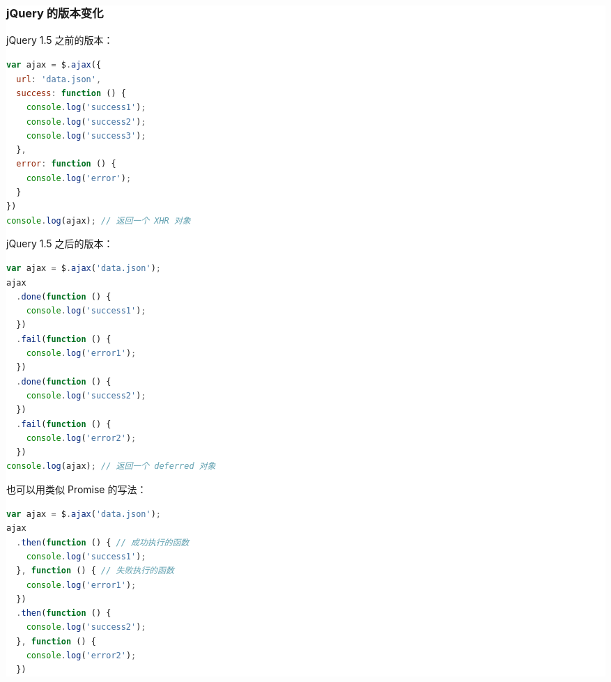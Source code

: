 ### jQuery 的版本变化

jQuery 1.5 之前的版本：

```js
var ajax = $.ajax({
  url: 'data.json',
  success: function () {
    console.log('success1');
    console.log('success2');
    console.log('success3');
  },
  error: function () {
    console.log('error');
  }
})
console.log(ajax); // 返回一个 XHR 对象
```

jQuery 1.5 之后的版本：

```js
var ajax = $.ajax('data.json');
ajax
  .done(function () {
    console.log('success1');
  })
  .fail(function () {
    console.log('error1');
  })
  .done(function () {
    console.log('success2');
  })
  .fail(function () {
    console.log('error2');
  })
console.log(ajax); // 返回一个 deferred 对象
```

也可以用类似 Promise 的写法：

```js
var ajax = $.ajax('data.json');
ajax
  .then(function () { // 成功执行的函数
    console.log('success1');
  }, function () { // 失败执行的函数
    console.log('error1');
  })
  .then(function () {
    console.log('success2');
  }, function () {
    console.log('error2');
  })
```
